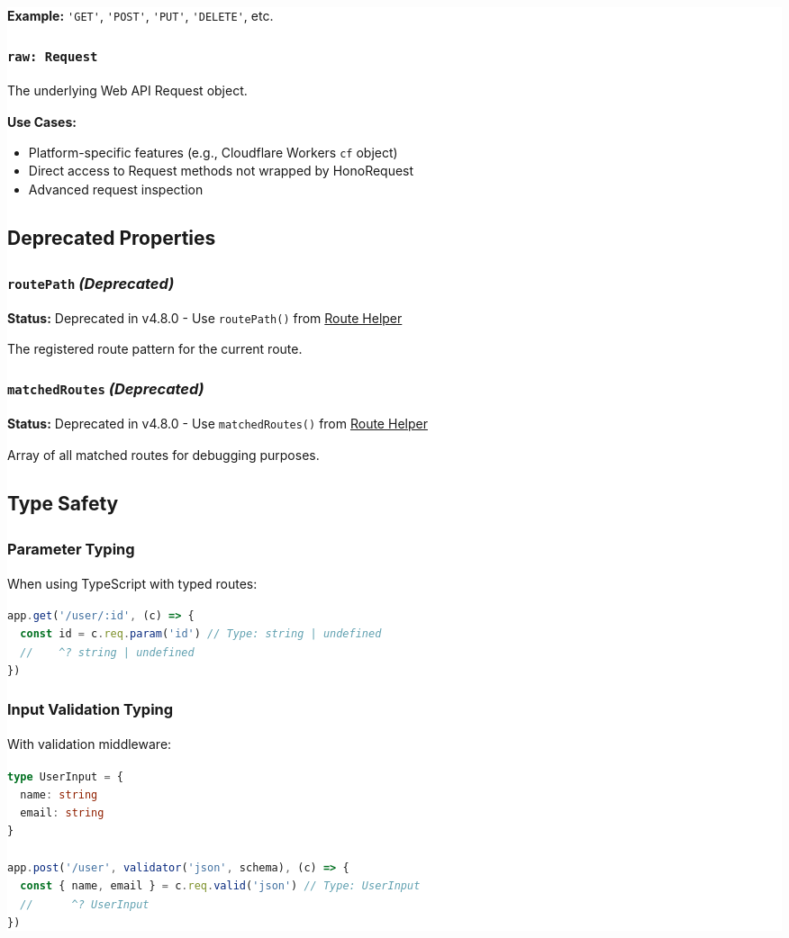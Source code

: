 **Example:** `'GET'`, `'POST'`, `'PUT'`, `'DELETE'`, etc.

### `raw: Request`

The underlying Web API Request object.

**Use Cases:**
- Platform-specific features (e.g., Cloudflare Workers `cf` object)
- Direct access to Request methods not wrapped by HonoRequest
- Advanced request inspection

## Deprecated Properties

### `routePath` *(Deprecated)*

**Status:** Deprecated in v4.8.0 - Use `routePath()` from [Route Helper](/docs/helpers/route)

The registered route pattern for the current route.

### `matchedRoutes` *(Deprecated)*

**Status:** Deprecated in v4.8.0 - Use `matchedRoutes()` from [Route Helper](/docs/helpers/route)

Array of all matched routes for debugging purposes.

## Type Safety

### Parameter Typing

When using TypeScript with typed routes:

```ts
app.get('/user/:id', (c) => {
  const id = c.req.param('id') // Type: string | undefined
  //    ^? string | undefined
})
```

### Input Validation Typing

With validation middleware:

```ts
type UserInput = {
  name: string
  email: string
}

app.post('/user', validator('json', schema), (c) => {
  const { name, email } = c.req.valid('json') // Type: UserInput
  //      ^? UserInput
})
```

